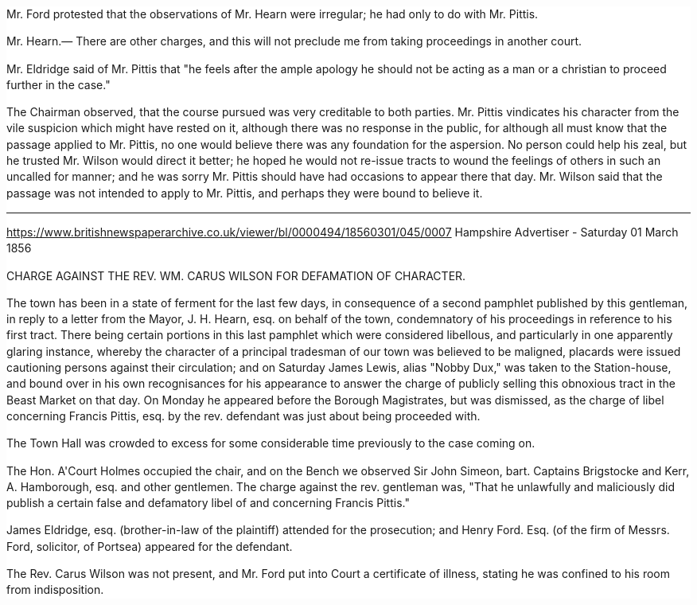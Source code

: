 Mr. Ford protested that the observations of Mr. Hearn were irregular; he had only to do with Mr. Pittis.

Mr. Hearn.— There are other charges, and this will not preclude me from taking proceedings in another court.

Mr. Eldridge said of Mr. Pittis that "he feels after the ample apology he should not be acting as a man or a christian to proceed further in the case."

The Chairman observed, that the course pursued was very creditable to both parties. Mr. Pittis vindicates his character from the vile suspicion which might have rested on it, although there was no response in the public, for although all must know that the passage applied to Mr. Pittis, no one would believe there was any foundation for the aspersion. No person could help his zeal, but he trusted Mr. Wilson would direct it better; he hoped he would not re-issue tracts to wound the feelings of others in such an uncalled for manner; and he was sorry Mr. Pittis should have had occasions to appear there that day. Mr. Wilson said that the passage was not intended to apply to Mr. Pittis, and perhaps they were bound to believe it.

----
https://www.britishnewspaperarchive.co.uk/viewer/bl/0000494/18560301/045/0007
Hampshire Advertiser - Saturday 01 March 1856

CHARGE AGAINST THE REV. WM. CARUS WILSON FOR DEFAMATION OF CHARACTER.

The town has been in a state of ferment for the last few days, in consequence of a second pamphlet published by this gentleman, in reply to a letter from the Mayor, J. H. Hearn, esq. on behalf of the town, condemnatory of his proceedings in reference to his first tract. There being certain portions in this last pamphlet which were considered libellous, and particularly in one apparently glaring instance, whereby the character of a principal tradesman of our town was believed to be maligned, placards were issued cautioning persons against their circulation; and on Saturday James Lewis, alias "Nobby Dux," was taken to the Station-house, and bound over in his own recognisances for his appearance to answer the charge of publicly selling this obnoxious tract in the Beast Market on that day. On Monday he appeared before the Borough Magistrates, but was dismissed, as the charge of libel concerning Francis Pittis, esq. by the rev. defendant was just about being proceeded with.

The Town Hall was crowded to excess for some considerable time previously to the case coming on.

The Hon. A'Court Holmes occupied the chair, and on the Bench we observed Sir John Simeon, bart. Captains Brigstocke and Kerr, A. Hamborough, esq. and other gentlemen. The charge against the rev. gentleman was, "That he unlawfully and maliciously did publish a certain false and defamatory libel of and concerning Francis Pittis."

James Eldridge, esq. (brother-in-law of the plaintiff) attended for the prosecution; and Henry Ford. Esq. (of the firm of Messrs. Ford, solicitor, of Portsea) appeared for the defendant.

The Rev. Carus Wilson was not present, and Mr. Ford put into Court a certificate of illness, stating he was confined to his room from indisposition.
